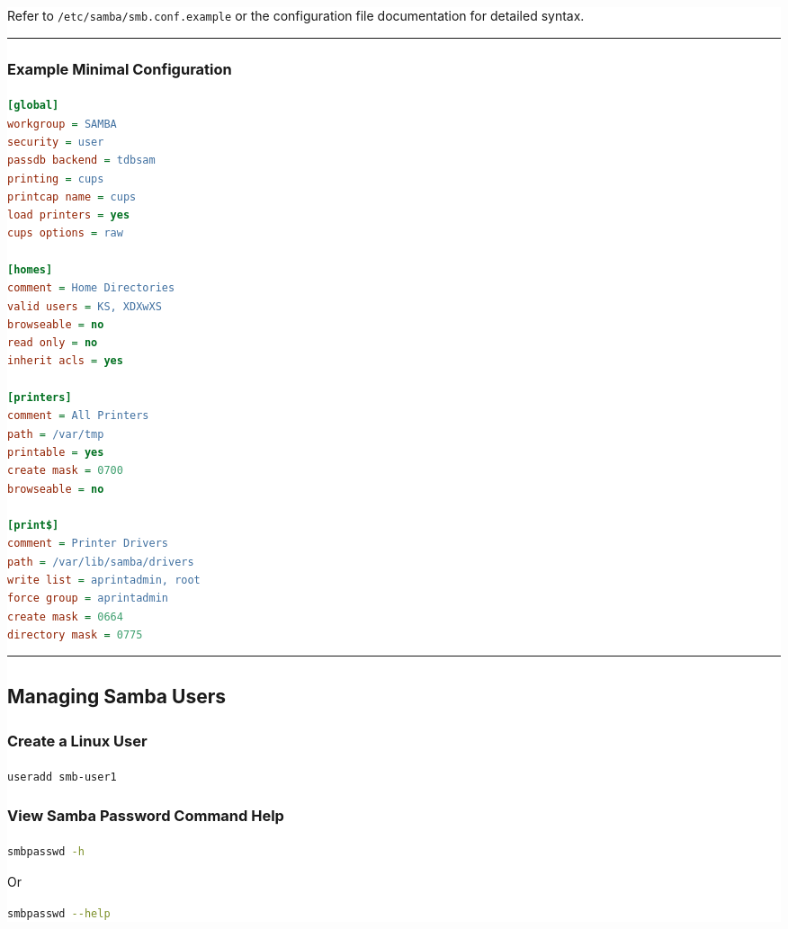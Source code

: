 Refer to `/etc/samba/smb.conf.example` or the configuration file documentation for detailed syntax.

---

### Example Minimal Configuration

```ini
[global]
workgroup = SAMBA
security = user
passdb backend = tdbsam
printing = cups
printcap name = cups
load printers = yes
cups options = raw

[homes]
comment = Home Directories
valid users = KS, XDXwXS
browseable = no
read only = no
inherit acls = yes

[printers]
comment = All Printers
path = /var/tmp
printable = yes
create mask = 0700
browseable = no

[print$]
comment = Printer Drivers
path = /var/lib/samba/drivers
write list = aprintadmin, root
force group = aprintadmin
create mask = 0664
directory mask = 0775
```

---

## Managing Samba Users

### Create a Linux User
```bash
useradd smb-user1
```

### View Samba Password Command Help
```bash
smbpasswd -h
```
Or
```bash
smbpasswd --help
```

